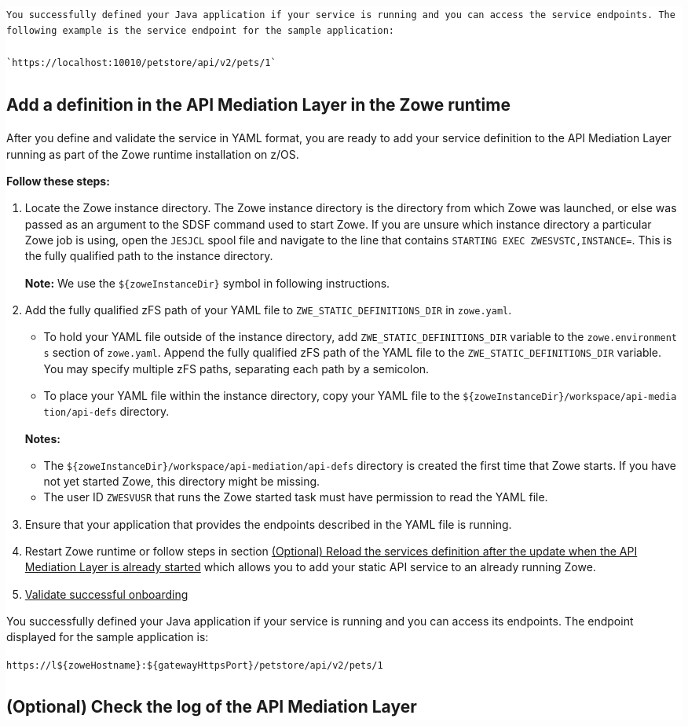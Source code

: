     You successfully defined your Java application if your service is running and you can access the service endpoints. The following example is the service endpoint for the sample application:

    `https://localhost:10010/petstore/api/v2/pets/1`


## Add a definition in the API Mediation Layer in the Zowe runtime

After you define and validate the service in YAML format, you are ready to add your service definition to the API Mediation Layer running as part of the Zowe runtime installation on z/OS.  

**Follow these steps:**

1. Locate the Zowe instance directory. The Zowe instance directory is the directory from which Zowe was launched, or else was passed as an argument to the SDSF command used to start Zowe.  If you are unsure which instance directory a particular Zowe job is using, open the `JESJCL` spool file and navigate to the line that contains `STARTING EXEC ZWESVSTC,INSTANCE=`. This is the fully qualified path to the instance directory.

    **Note:** We use the `${zoweInstanceDir}` symbol in following instructions.

2. Add the fully qualified zFS path of your YAML file to `ZWE_STATIC_DEFINITIONS_DIR` in `zowe.yaml`.

    - To hold your YAML file outside of the instance directory, add `ZWE_STATIC_DEFINITIONS_DIR` variable to the `zowe.environments` section of `zowe.yaml`. Append the fully qualified zFS path of the YAML file to the `ZWE_STATIC_DEFINITIONS_DIR` variable. You may specify multiple zFS paths, separating each path by a semicolon.
    
    - To place your YAML file within the instance directory, copy your YAML file to the `${zoweInstanceDir}/workspace/api-mediation/api-defs` directory. 

    **Notes:** 
    - The `${zoweInstanceDir}/workspace/api-mediation/api-defs` directory is created the first time that Zowe starts. If you have not yet started Zowe, this directory might be missing.
    - The user ID `ZWESVUSR` that runs the Zowe started task must have permission to read the YAML file.  

3. Ensure that your application that provides the endpoints described in the YAML file is running.

4. Restart Zowe runtime or follow steps in section [(Optional) Reload the services definition after the update when the API Mediation Layer is already started](#optional-reload-the-services-definition-after-the-update-when-the-api-mediation-layer-is-already-started) which allows you to add your static API service to an already running Zowe.  

5.  [Validate successful onboarding](./onboard-overview.md#verify-successful-onboarding-to-the-api-ml)

You successfully defined your Java application if your service is running and you can access its endpoints. The endpoint displayed for the sample application is:
```
https://l${zoweHostname}:${gatewayHttpsPort}/petstore/api/v2/pets/1
```

## (Optional) Check the log of the API Mediation Layer
